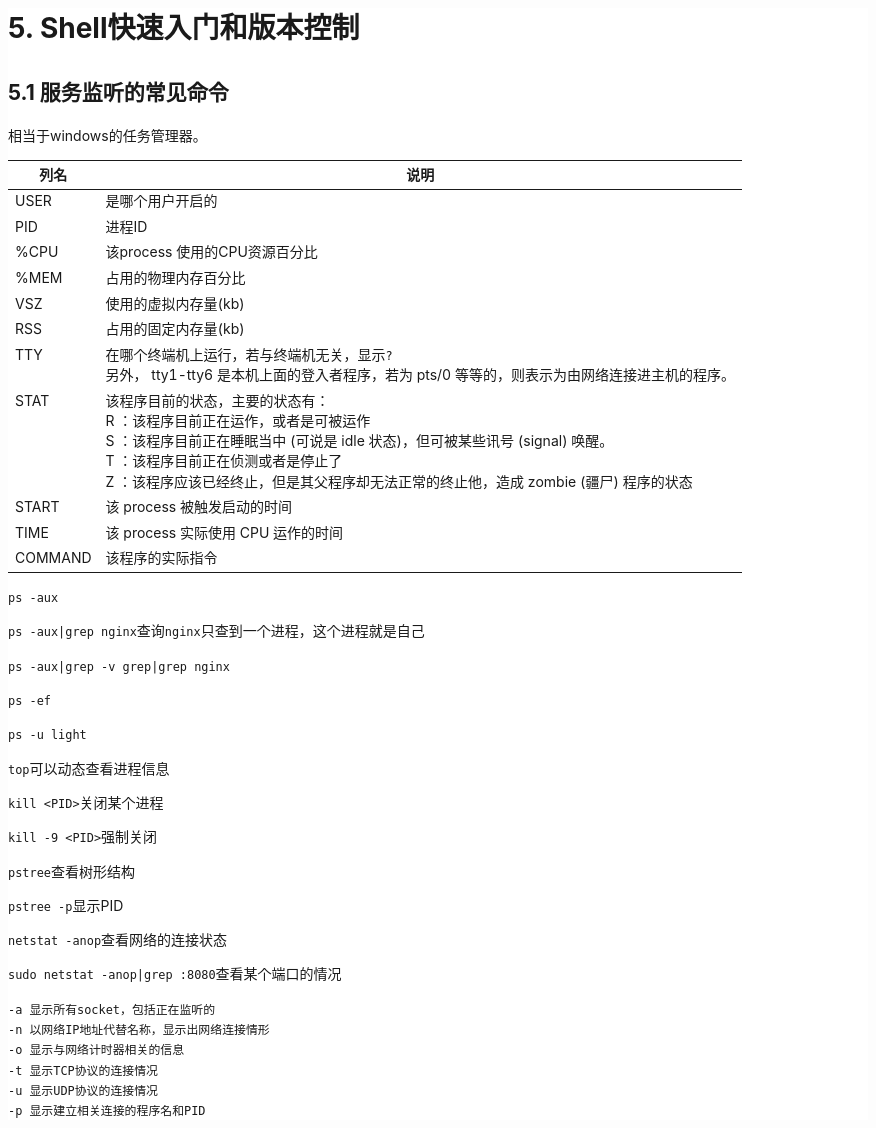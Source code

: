 # 5. Shell快速入门和版本控制

## 5.1 服务监听的常见命令

相当于windows的任务管理器。

| 列名    | 说明                                                         |
| ------- | ------------------------------------------------------------ |
| USER    | 是哪个用户开启的                                             |
| PID     | 进程ID                                                       |
| %CPU    | 该process 使用的CPU资源百分比                                |
| %MEM    | 占用的物理内存百分比                                         |
| VSZ     | 使用的虚拟内存量(kb)                                         |
| RSS     | 占用的固定内存量(kb)                                         |
| TTY     | 在哪个终端机上运行，若与终端机无关，显示`?`<br />另外， tty1-tty6 是本机上面的登入者程序，若为 pts/0 等等的，则表示为由网络连接进主机的程序。 |
| STAT    | 该程序目前的状态，主要的状态有：<br />R ：该程序目前正在运作，或者是可被运作<br />S ：该程序目前正在睡眠当中 (可说是 idle 状态)，但可被某些讯号 (signal) 唤醒。<br />T ：该程序目前正在侦测或者是停止了<br />Z ：该程序应该已经终止，但是其父程序却无法正常的终止他，造成 zombie (疆尸) 程序的状态 |
| START   | 该 process 被触发启动的时间                                  |
| TIME    | 该 process 实际使用 CPU 运作的时间                           |
| COMMAND | 该程序的实际指令                                             |

`ps -aux`

`ps -aux|grep nginx`查询`nginx`只查到一个进程，这个进程就是自己

`ps -aux|grep -v grep|grep nginx`

`ps -ef`

`ps -u light`



`top`可以动态查看进程信息



`kill <PID>`关闭某个进程

`kill -9 <PID>`强制关闭



`pstree`查看树形结构

`pstree -p`显示PID

`netstat -anop`查看网络的连接状态

`sudo netstat -anop|grep :8080`查看某个端口的情况

```
-a 显示所有socket，包括正在监听的
-n 以网络IP地址代替名称，显示出网络连接情形
-o 显示与网络计时器相关的信息
-t 显示TCP协议的连接情况
-u 显示UDP协议的连接情况
-p 显示建立相关连接的程序名和PID
```
